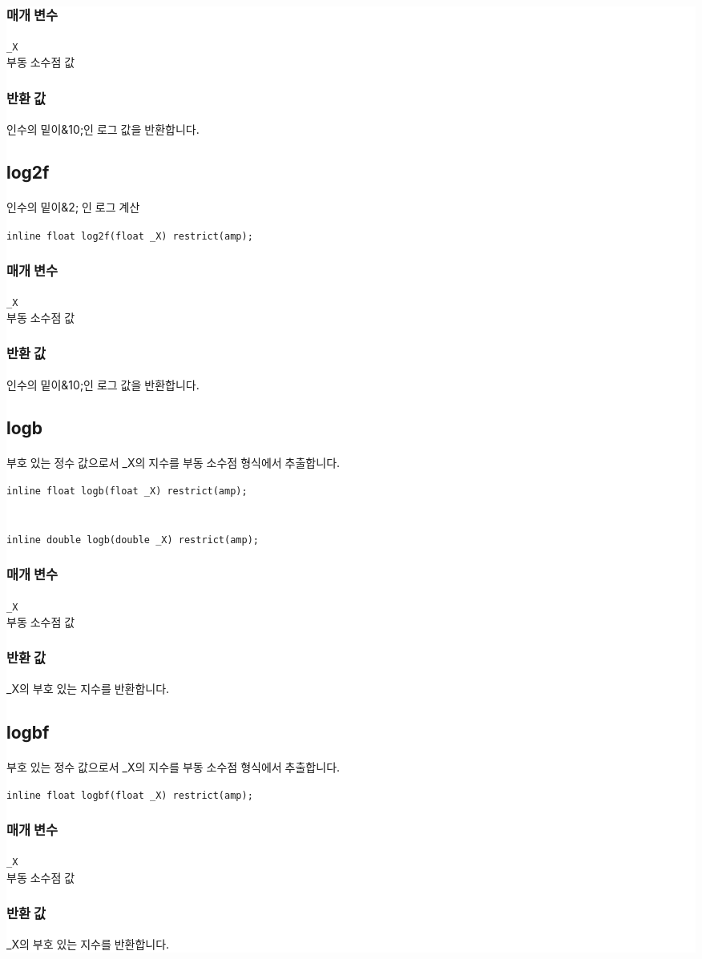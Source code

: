 ### <a name="parameters"></a>매개 변수  
 `_X`  
 부동 소수점 값  
  
### <a name="return-value"></a>반환 값  
 인수의 밑이&10;인 로그 값을 반환합니다.  
  
##  <a name="log2f"></a>log2f  
 인수의 밑이&2; 인 로그 계산  
  
```  
inline float log2f(float _X) restrict(amp);
```  
  
### <a name="parameters"></a>매개 변수  
 `_X`  
 부동 소수점 값  
  
### <a name="return-value"></a>반환 값  
 인수의 밑이&10;인 로그 값을 반환합니다.  
  
##  <a name="logb"></a>logb  
 부호 있는 정수 값으로서 _X의 지수를 부동 소수점 형식에서 추출합니다.  
  
```  
inline float logb(float _X) restrict(amp);

 
inline double logb(double _X) restrict(amp);
```  
  
### <a name="parameters"></a>매개 변수  
 `_X`  
 부동 소수점 값  
  
### <a name="return-value"></a>반환 값  
 _X의 부호 있는 지수를 반환합니다.  
  
##  <a name="logbf"></a>logbf  
 부호 있는 정수 값으로서 _X의 지수를 부동 소수점 형식에서 추출합니다.  
  
```  
inline float logbf(float _X) restrict(amp);
```  
  
### <a name="parameters"></a>매개 변수  
 `_X`  
 부동 소수점 값  
  
### <a name="return-value"></a>반환 값  
 _X의 부호 있는 지수를 반환합니다.  
  